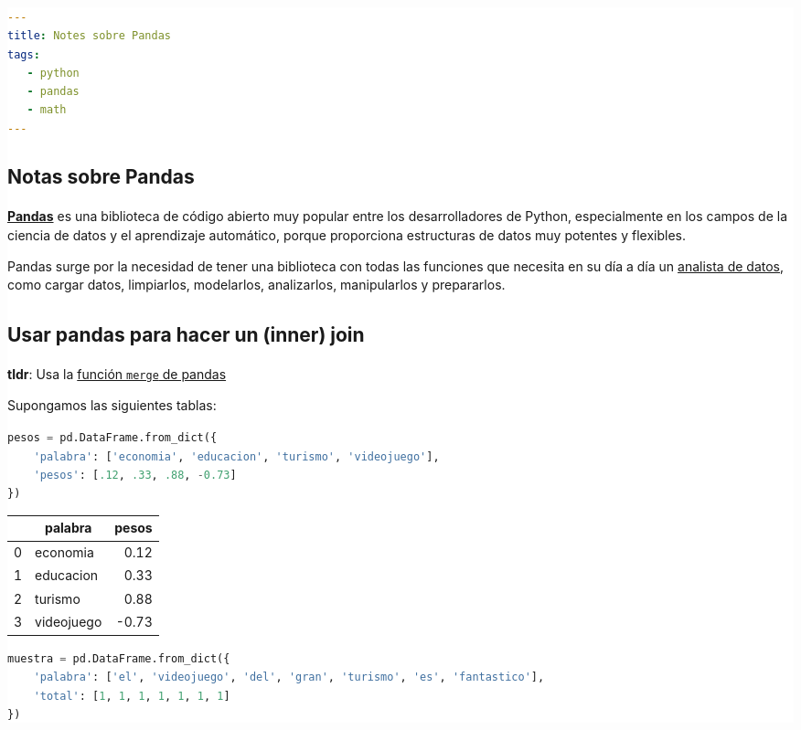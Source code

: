 ```yaml
---
title: Notes sobre Pandas
tags:
   - python
   - pandas
   - math
---
```


## Notas sobre Pandas

**[Pandas](https://pandas.pydata.org/)** es una biblioteca de código abierto
muy popular entre los desarrolladores de Python, especialmente en los campos de
la ciencia de datos y el aprendizaje automático, porque proporciona
estructuras de datos muy potentes y flexibles.

Pandas surge por la necesidad de tener una biblioteca con todas las funciones
que necesita en su día a día un [analista de
datos](https://es.wikipedia.org/wiki/Ciencia_de_datos), como cargar datos,
limpiarlos, modelarlos, analizarlos, manipularlos y prepararlos.


## Usar pandas para hacer un (inner) join

**tldr**: Usa la [función `merge` de pandas](https://pandas.pydata.org/docs/reference/api/pandas.DataFrame.merge.html)

Supongamos las siguientes tablas:

```python
pesos = pd.DataFrame.from_dict({
    'palabra': ['economia', 'educacion', 'turismo', 'videojuego'],
    'pesos': [.12, .33, .88, -0.73]
})
```

|   | palabra    | pesos |
|---|------------|------:|
| 0 | economia   | 0.12  |
| 1 | educacion  | 0.33  |
| 2 | turismo    | 0.88  |
| 3 | videojuego | -0.73 |


```python
muestra = pd.DataFrame.from_dict({
    'palabra': ['el', 'videojuego', 'del', 'gran', 'turismo', 'es', 'fantastico'],
    'total': [1, 1, 1, 1, 1, 1, 1]
})
```
